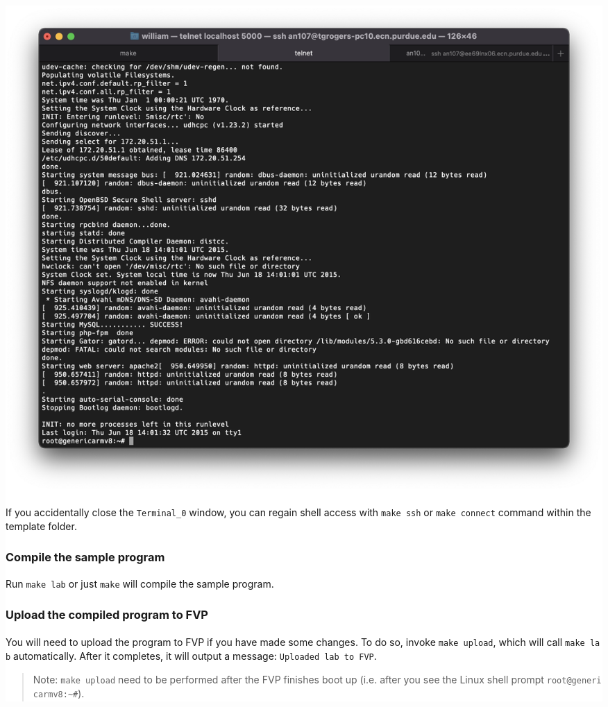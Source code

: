![xterm print out](images/xterm.png)

If you accidentally close the `Terminal_0` window, you can regain shell access with `make ssh` or `make connect` command within the template folder.

### Compile the sample program

Run `make lab` or just `make` will compile the sample program.

### Upload the compiled program to FVP

You will need to upload the program to FVP if you have made some changes. To do so, invoke `make upload`, which will call `make lab` automatically. After it completes, it will output a message: `Uploaded lab to FVP`.

> Note: `make upload` need to be performed after the FVP finishes boot up (i.e. after you see the Linux shell prompt `root@genericarmv8:~#`).
